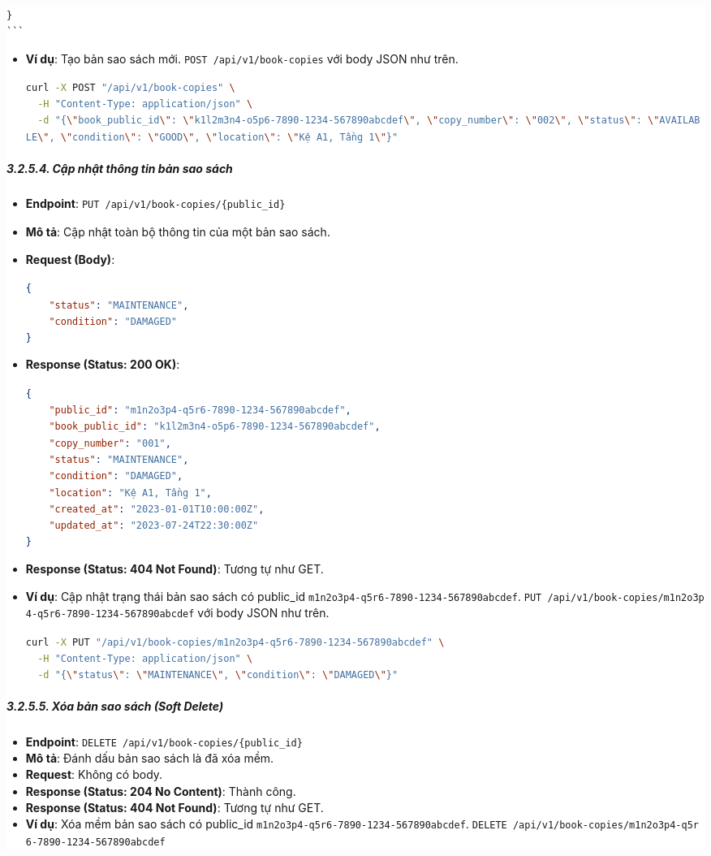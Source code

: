     }
    ```
*   **Ví dụ**: Tạo bản sao sách mới.
    `POST /api/v1/book-copies` với body JSON như trên.

    ```bash
    curl -X POST "/api/v1/book-copies" \
      -H "Content-Type: application/json" \
      -d "{\"book_public_id\": \"k1l2m3n4-o5p6-7890-1234-567890abcdef\", \"copy_number\": \"002\", \"status\": \"AVAILABLE\", \"condition\": \"GOOD\", \"location\": \"Kệ A1, Tầng 1\"}"
    ```

##### 3.2.5.4. Cập nhật thông tin bản sao sách

*   **Endpoint**: `PUT /api/v1/book-copies/{public_id}`
*   **Mô tả**: Cập nhật toàn bộ thông tin của một bản sao sách.
*   **Request (Body)**:
    ```json
    {
        "status": "MAINTENANCE",
        "condition": "DAMAGED"
    }
    ```
*   **Response (Status: 200 OK)**:
    ```json
    {
        "public_id": "m1n2o3p4-q5r6-7890-1234-567890abcdef",
        "book_public_id": "k1l2m3n4-o5p6-7890-1234-567890abcdef",
        "copy_number": "001",
        "status": "MAINTENANCE",
        "condition": "DAMAGED",
        "location": "Kệ A1, Tầng 1",
        "created_at": "2023-01-01T10:00:00Z",
        "updated_at": "2023-07-24T22:30:00Z"
    }
    ```
*   **Response (Status: 404 Not Found)**: Tương tự như GET.
*   **Ví dụ**: Cập nhật trạng thái bản sao sách có public_id `m1n2o3p4-q5r6-7890-1234-567890abcdef`.
    `PUT /api/v1/book-copies/m1n2o3p4-q5r6-7890-1234-567890abcdef` với body JSON như trên.

    ```bash
    curl -X PUT "/api/v1/book-copies/m1n2o3p4-q5r6-7890-1234-567890abcdef" \
      -H "Content-Type: application/json" \
      -d "{\"status\": \"MAINTENANCE\", \"condition\": \"DAMAGED\"}"
    ```

##### 3.2.5.5. Xóa bản sao sách (Soft Delete)

*   **Endpoint**: `DELETE /api/v1/book-copies/{public_id}`
*   **Mô tả**: Đánh dấu bản sao sách là đã xóa mềm.
*   **Request**: Không có body.
*   **Response (Status: 204 No Content)**: Thành công.
*   **Response (Status: 404 Not Found)**: Tương tự như GET.
*   **Ví dụ**: Xóa mềm bản sao sách có public_id `m1n2o3p4-q5r6-7890-1234-567890abcdef`.
    `DELETE /api/v1/book-copies/m1n2o3p4-q5r6-7890-1234-567890abcdef`

